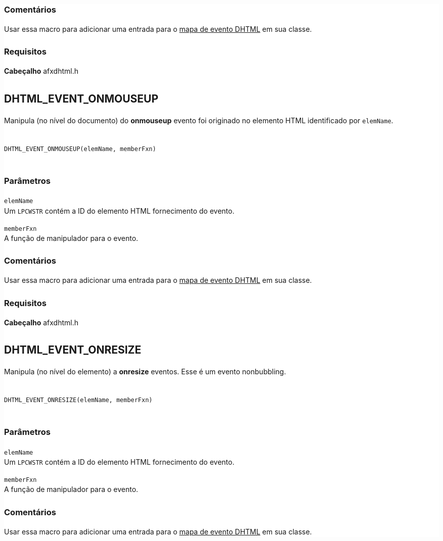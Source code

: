 ### <a name="remarks"></a>Comentários  
 Usar essa macro para adicionar uma entrada para o [mapa de evento DHTML](#begin_dhtml_event_map_inline) em sua classe.  
  
### <a name="requirements"></a>Requisitos  
  **Cabeçalho** afxdhtml.h  
  
##  <a name="a-namedhtmleventonmouseupa--dhtmleventonmouseup"></a><a name="dhtml_event_onmouseup"></a>DHTML_EVENT_ONMOUSEUP  
 Manipula (no nível do documento) do **onmouseup** evento foi originado no elemento HTML identificado por `elemName`.  
  
```  
 
DHTML_EVENT_ONMOUSEUP(elemName, memberFxn)  
 
```  
  
### <a name="parameters"></a>Parâmetros  
 `elemName`  
 Um `LPCWSTR` contém a ID do elemento HTML fornecimento do evento.  
  
 `memberFxn`  
 A função de manipulador para o evento.  
  
### <a name="remarks"></a>Comentários  
 Usar essa macro para adicionar uma entrada para o [mapa de evento DHTML](#begin_dhtml_event_map_inline) em sua classe.  
  
### <a name="requirements"></a>Requisitos  
  **Cabeçalho** afxdhtml.h  
  
##  <a name="a-namedhtmleventonresizea--dhtmleventonresize"></a><a name="dhtml_event_onresize"></a>DHTML_EVENT_ONRESIZE  
 Manipula (no nível do elemento) a **onresize** eventos. Esse é um evento nonbubbling.  
  
```  
 
DHTML_EVENT_ONRESIZE(elemName, memberFxn)  
 
```  
  
### <a name="parameters"></a>Parâmetros  
 `elemName`  
 Um `LPCWSTR` contém a ID do elemento HTML fornecimento do evento.  
  
 `memberFxn`  
 A função de manipulador para o evento.  
  
### <a name="remarks"></a>Comentários  
 Usar essa macro para adicionar uma entrada para o [mapa de evento DHTML](#begin_dhtml_event_map_inline) em sua classe.  
  